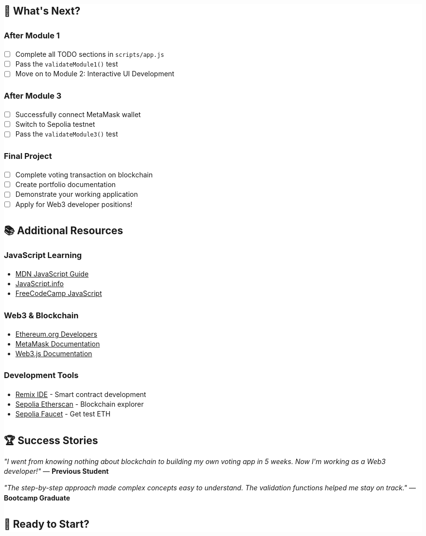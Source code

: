 ## 🎉 What's Next?

### After Module 1
- [ ] Complete all TODO sections in `scripts/app.js`
- [ ] Pass the `validateModule1()` test
- [ ] Move on to Module 2: Interactive UI Development

### After Module 3
- [ ] Successfully connect MetaMask wallet
- [ ] Switch to Sepolia testnet
- [ ] Pass the `validateModule3()` test

### Final Project
- [ ] Complete voting transaction on blockchain
- [ ] Create portfolio documentation
- [ ] Demonstrate your working application
- [ ] Apply for Web3 developer positions!

## 📚 Additional Resources

### JavaScript Learning
- [MDN JavaScript Guide](https://developer.mozilla.org/en-US/docs/Web/JavaScript/Guide)
- [JavaScript.info](https://javascript.info/)
- [FreeCodeCamp JavaScript](https://www.freecodecamp.org/learn/javascript-algorithms-and-data-structures/)

### Web3 & Blockchain
- [Ethereum.org Developers](https://ethereum.org/en/developers/)
- [MetaMask Documentation](https://docs.metamask.io/)
- [Web3.js Documentation](https://web3js.readthedocs.io/)

### Development Tools
- [Remix IDE](https://remix.ethereum.org/) - Smart contract development
- [Sepolia Etherscan](https://sepolia.etherscan.io/) - Blockchain explorer
- [Sepolia Faucet](https://sepoliafaucet.com/) - Get test ETH

## 🏆 Success Stories

*"I went from knowing nothing about blockchain to building my own voting app in 5 weeks. Now I'm working as a Web3 developer!"*
— **Previous Student**

*"The step-by-step approach made complex concepts easy to understand. The validation functions helped me stay on track."*
— **Bootcamp Graduate**

## 🚀 Ready to Start?
